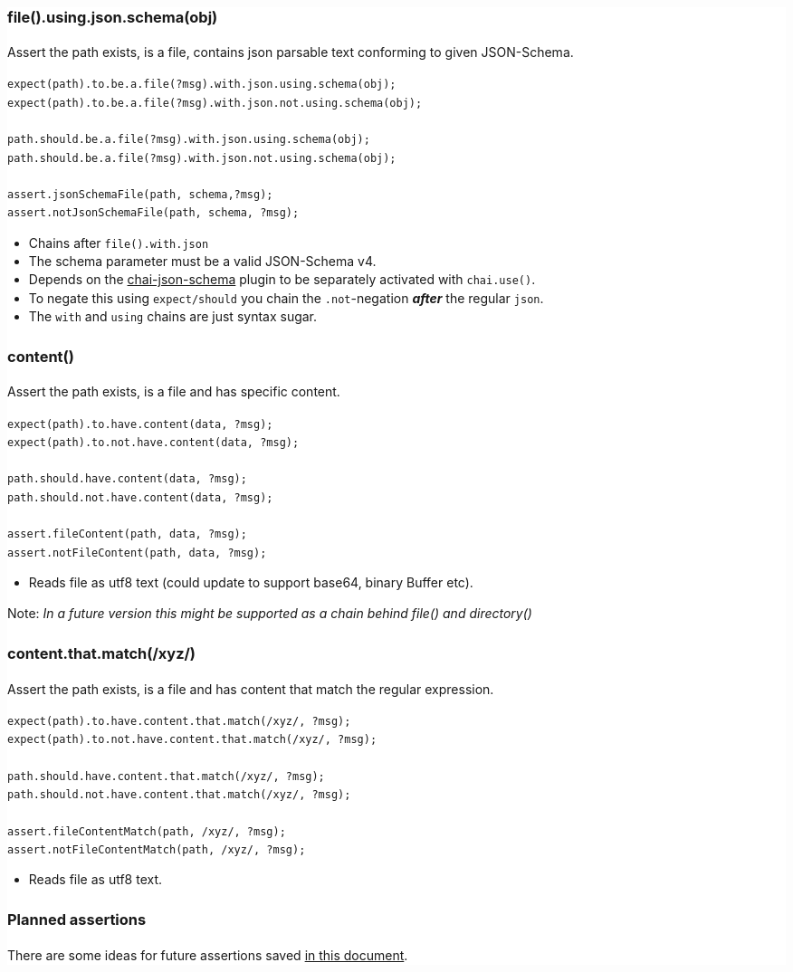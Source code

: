 ### file().using.json.schema(obj)

Assert the path exists, is a file, contains json parsable text conforming to given JSON-Schema.

	expect(path).to.be.a.file(?msg).with.json.using.schema(obj);
	expect(path).to.be.a.file(?msg).with.json.not.using.schema(obj);
	
	path.should.be.a.file(?msg).with.json.using.schema(obj);
	path.should.be.a.file(?msg).with.json.not.using.schema(obj);
	
	assert.jsonSchemaFile(path, schema,?msg);
	assert.notJsonSchemaFile(path, schema, ?msg); 

* Chains after `file().with.json`
* The schema parameter must be a valid JSON-Schema v4. 
* Depends on the [chai-json-schema](https://github.com/Bartvds/chai-json-schema) plugin to be separately activated with `chai.use()`.
* To negate this using `expect/should` you chain the `.not`-negation ***after*** the regular `json`.
* The `with` and `using` chains are just syntax sugar.

### content()

Assert the path exists, is a file and has specific content.

	expect(path).to.have.content(data, ?msg);
	expect(path).to.not.have.content(data, ?msg);
	
	path.should.have.content(data, ?msg);
	path.should.not.have.content(data, ?msg);
	
	assert.fileContent(path, data, ?msg);
	assert.notFileContent(path, data, ?msg);

* Reads file as utf8 text (could update to support base64, binary Buffer etc). 

Note: *In a future version this might be supported as a chain behind file() and directory()* 

### content.that.match(/xyz/)

Assert the path exists, is a file and has content that match the regular expression. 

	expect(path).to.have.content.that.match(/xyz/, ?msg);
	expect(path).to.not.have.content.that.match(/xyz/, ?msg);
	
	path.should.have.content.that.match(/xyz/, ?msg);
	path.should.not.have.content.that.match(/xyz/, ?msg);
	
	assert.fileContentMatch(path, /xyz/, ?msg);
	assert.notFileContentMatch(path, /xyz/, ?msg);

* Reads file as utf8 text.

###  Planned assertions

There are some ideas for future assertions saved [in this document](https://github.com/Bartvds/chai-fs/tree/master/docs/planned.md).

